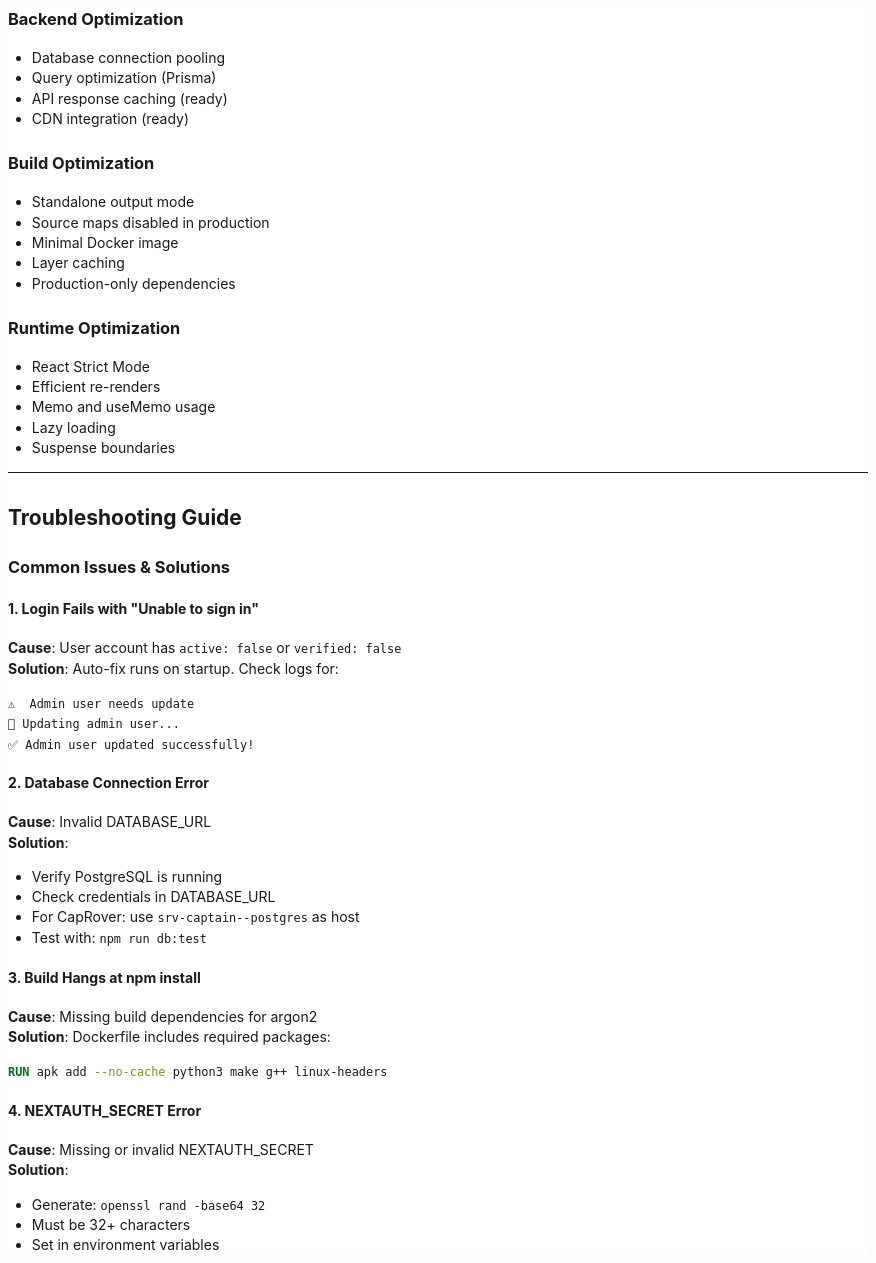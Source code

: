 ### Backend Optimization
- Database connection pooling
- Query optimization (Prisma)
- API response caching (ready)
- CDN integration (ready)

### Build Optimization
- Standalone output mode
- Source maps disabled in production
- Minimal Docker image
- Layer caching
- Production-only dependencies

### Runtime Optimization
- React Strict Mode
- Efficient re-renders
- Memo and useMemo usage
- Lazy loading
- Suspense boundaries

---

## Troubleshooting Guide

### Common Issues & Solutions

#### 1. Login Fails with "Unable to sign in"
**Cause**: User account has `active: false` or `verified: false`  
**Solution**: Auto-fix runs on startup. Check logs for:
```
⚠️  Admin user needs update
🔧 Updating admin user...
✅ Admin user updated successfully!
```

#### 2. Database Connection Error
**Cause**: Invalid DATABASE_URL  
**Solution**:
- Verify PostgreSQL is running
- Check credentials in DATABASE_URL
- For CapRover: use `srv-captain--postgres` as host
- Test with: `npm run db:test`

#### 3. Build Hangs at npm install
**Cause**: Missing build dependencies for argon2  
**Solution**: Dockerfile includes required packages:
```dockerfile
RUN apk add --no-cache python3 make g++ linux-headers
```

#### 4. NEXTAUTH_SECRET Error
**Cause**: Missing or invalid NEXTAUTH_SECRET  
**Solution**:
- Generate: `openssl rand -base64 32`
- Must be 32+ characters
- Set in environment variables
